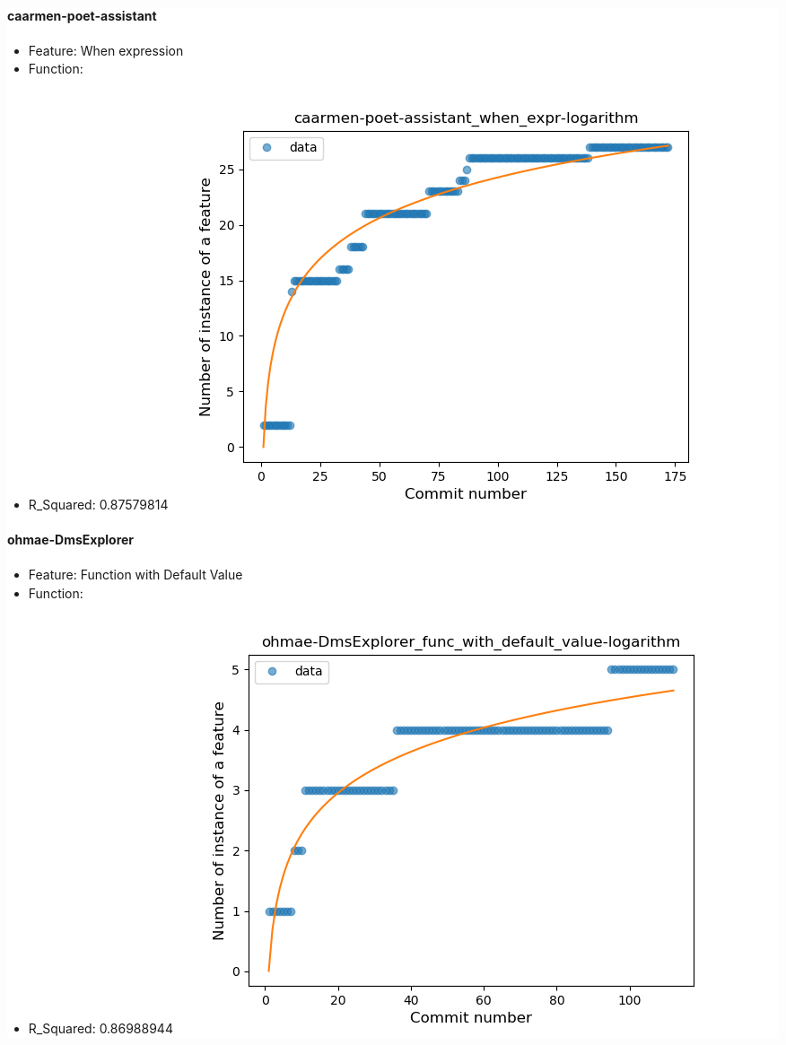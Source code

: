 #### caarmen-poet-assistant
* Feature: When expression
* Function: ![equation](http://latex.codecogs.com/svg.latex?6.63621%5Clog_%7B3.524896%7D%28x%29%20&plus;%200.0)
* R_Squared: 0.87579814
 ![caarmen-poet-assistant](../plots/caarmen-poet-assistant_when_expr_T6.png)

#### ohmae-DmsExplorer
* Feature: Function with Default Value
* Function: ![equation](http://latex.codecogs.com/svg.latex?1.000527%5Clog_%7B2.763043%7D%28x%29%20&plus;%200.00694)
* R_Squared: 0.86988944
 ![ohmae-DmsExplorer](../plots/ohmae-DmsExplorer_func_with_default_value_T6.png)

